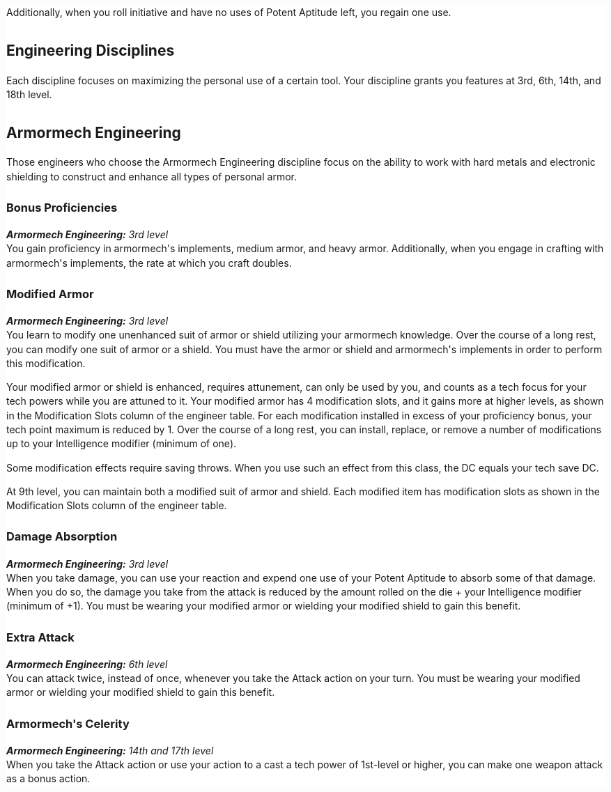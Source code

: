 Additionally, when you roll initiative and have no uses of Potent Aptitude left, you regain one use.

## Engineering Disciplines
Each discipline focuses on maximizing the personal use of a certain tool. Your discipline grants you features at 3rd, 6th, 14th, and 18th level.




## Armormech Engineering
Those engineers who choose the Armormech Engineering discipline focus on the ability to work with hard metals and electronic shielding to construct and enhance all types of personal armor.

### Bonus Proficiencies
_**Armormech Engineering:** 3rd level_<br>
You gain proficiency in armormech's implements, medium armor, and heavy armor. Additionally, when you engage in crafting with armormech's implements, the rate at which you craft doubles.

### Modified Armor
_**Armormech Engineering:** 3rd level_<br>
You learn to modify one unenhanced suit of armor or shield utilizing your armormech knowledge. Over the course of a long rest, you can modify one suit of armor or a shield. You must have the armor or shield and armormech's implements in order to perform this modification.



Your modified armor or shield is enhanced, requires attunement, can only be used by you, and counts as a tech focus for your tech powers while you are attuned to it. Your modified armor has 4 modification slots, and it gains more at higher levels, as shown in the Modification Slots column of the engineer table. For each modification installed in excess of your proficiency bonus, your tech point maximum is reduced by 1. Over the course of a long rest, you can install, replace, or remove a number of modifications up to your Intelligence modifier (minimum of one).

Some modification effects require saving throws. When you use such an effect from this class, the DC equals your tech save DC.

At 9th level, you can maintain both a modified suit of armor and shield. Each modified item has modification slots as shown in the Modification Slots column of the engineer table.

### Damage Absorption
_**Armormech Engineering:** 3rd level_<br>
When you take damage, you can use your reaction and expend one use of your Potent Aptitude to absorb some of that damage. When you do so, the damage you take from the attack is reduced by the amount rolled on the die + your Intelligence modifier (minimum of +1). You must be wearing your modified armor or wielding your modified shield to gain this benefit.

### Extra Attack
_**Armormech Engineering:** 6th level_<br>
You can attack twice, instead of once, whenever you take the Attack action on your turn. You must be wearing your modified armor or wielding your modified shield to gain this benefit.

### Armormech's Celerity
_**Armormech Engineering:** 14th and 17th level_<br>
When you take the Attack action or use your action to a cast a tech power of 1st-level or higher, you can make one weapon attack as a bonus action.
